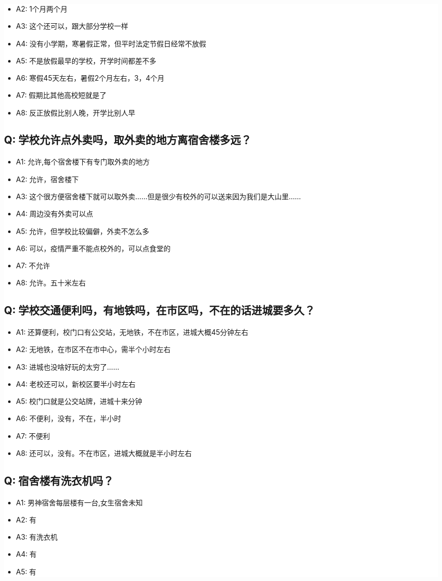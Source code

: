 - A2: 1个月两个月

- A3: 这个还可以，跟大部分学校一样

- A4: 没有小学期，寒暑假正常，但平时法定节假日经常不放假

- A5: 不是放假最早的学校，开学时间都差不多

- A6: 寒假45天左右，暑假2个月左右，3，4个月

- A7: 假期比其他高校短就是了

- A8: 反正放假比别人晚，开学比别人早

## Q: 学校允许点外卖吗，取外卖的地方离宿舍楼多远？

- A1: 允许,每个宿舍楼下有专门取外卖的地方

- A2: 允许，宿舍楼下

- A3: 这个很方便宿舍楼下就可以取外卖……但是很少有校外的可以送来因为我们是大山里……

- A4: 周边没有外卖可以点

- A5: 允许，但学校比较偏僻，外卖不怎么多

- A6: 可以，疫情严重不能点校外的，可以点食堂的

- A7: 不允许

- A8: 允许。五十米左右

## Q: 学校交通便利吗，有地铁吗，在市区吗，不在的话进城要多久？

- A1: 还算便利，校门口有公交站，无地铁，不在市区，进城大概45分钟左右

- A2: 无地铁，在市区不在市中心，需半个小时左右

- A3: 进城也没啥好玩的太穷了……

- A4: 老校还可以，新校区要半小时左右

- A5: 校门口就是公交站牌，进城十来分钟

- A6: 不便利，没有，不在，半小时

- A7: 不便利

- A8: 还可以，没有。不在市区，进城大概就是半小时左右

## Q: 宿舍楼有洗衣机吗？

- A1: 男神宿舍每层楼有一台,女生宿舍未知

- A2: 有

- A3: 有洗衣机

- A4: 有

- A5: 有
